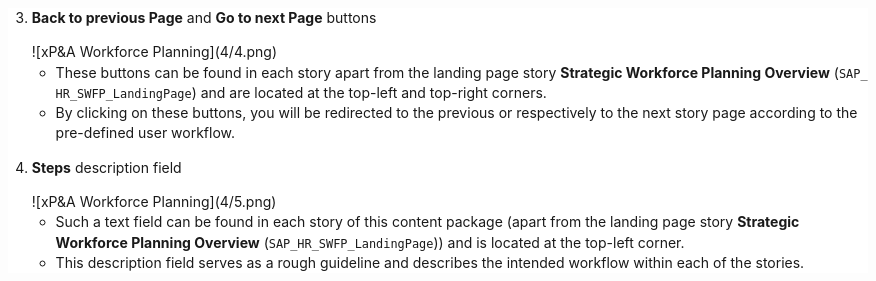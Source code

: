 3. **Back to previous Page** and **Go to next Page** buttons

    <!-- border; size:540px -->![xP&A Workforce Planning](4/4.png)

    - These buttons can be found in each story apart from the landing page story **Strategic Workforce Planning Overview** (`SAP_HR_SWFP_LandingPage`) and are located at the top-left and top-right corners.
    - By clicking on these buttons, you will be redirected to the previous or respectively to the next story page according to the pre-defined user workflow.


4. **Steps** description field

    <!-- border; size:540px -->![xP&A Workforce Planning](4/5.png)

    - Such a text field can be found in each story of this content package (apart from the landing page story **Strategic Workforce Planning Overview** (`SAP_HR_SWFP_LandingPage`)) and is located at the top-left corner.
    - This description field serves as a rough guideline and describes the intended workflow within each of the stories.

